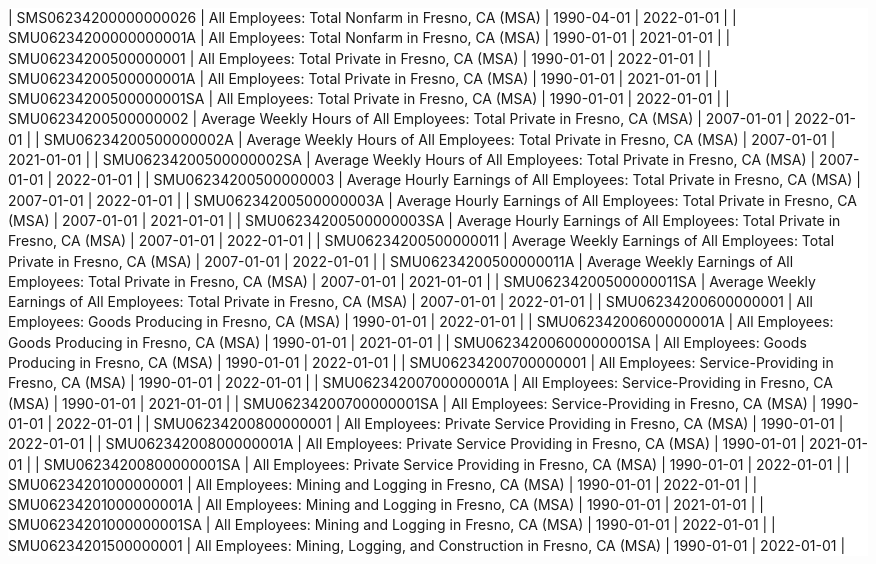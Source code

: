 | SMS06234200000000026      | All Employees: Total Nonfarm in Fresno, CA (MSA)                                                                                                | 1990-04-01          | 2022-01-01        |
| SMU06234200000000001A     | All Employees: Total Nonfarm in Fresno, CA (MSA)                                                                                                | 1990-01-01          | 2021-01-01        |
| SMU06234200500000001      | All Employees: Total Private in Fresno, CA (MSA)                                                                                                | 1990-01-01          | 2022-01-01        |
| SMU06234200500000001A     | All Employees: Total Private in Fresno, CA (MSA)                                                                                                | 1990-01-01          | 2021-01-01        |
| SMU06234200500000001SA    | All Employees: Total Private in Fresno, CA (MSA)                                                                                                | 1990-01-01          | 2022-01-01        |
| SMU06234200500000002      | Average Weekly Hours of All Employees: Total Private in Fresno, CA (MSA)                                                                        | 2007-01-01          | 2022-01-01        |
| SMU06234200500000002A     | Average Weekly Hours of All Employees: Total Private in Fresno, CA (MSA)                                                                        | 2007-01-01          | 2021-01-01        |
| SMU06234200500000002SA    | Average Weekly Hours of All Employees: Total Private in Fresno, CA (MSA)                                                                        | 2007-01-01          | 2022-01-01        |
| SMU06234200500000003      | Average Hourly Earnings of All Employees: Total Private in Fresno, CA (MSA)                                                                     | 2007-01-01          | 2022-01-01        |
| SMU06234200500000003A     | Average Hourly Earnings of All Employees: Total Private in Fresno, CA (MSA)                                                                     | 2007-01-01          | 2021-01-01        |
| SMU06234200500000003SA    | Average Hourly Earnings of All Employees: Total Private in Fresno, CA (MSA)                                                                     | 2007-01-01          | 2022-01-01        |
| SMU06234200500000011      | Average Weekly Earnings of All Employees: Total Private in Fresno, CA (MSA)                                                                     | 2007-01-01          | 2022-01-01        |
| SMU06234200500000011A     | Average Weekly Earnings of All Employees: Total Private in Fresno, CA (MSA)                                                                     | 2007-01-01          | 2021-01-01        |
| SMU06234200500000011SA    | Average Weekly Earnings of All Employees: Total Private in Fresno, CA (MSA)                                                                     | 2007-01-01          | 2022-01-01        |
| SMU06234200600000001      | All Employees: Goods Producing in Fresno, CA (MSA)                                                                                              | 1990-01-01          | 2022-01-01        |
| SMU06234200600000001A     | All Employees: Goods Producing in Fresno, CA (MSA)                                                                                              | 1990-01-01          | 2021-01-01        |
| SMU06234200600000001SA    | All Employees: Goods Producing in Fresno, CA (MSA)                                                                                              | 1990-01-01          | 2022-01-01        |
| SMU06234200700000001      | All Employees: Service-Providing in Fresno, CA (MSA)                                                                                            | 1990-01-01          | 2022-01-01        |
| SMU06234200700000001A     | All Employees: Service-Providing in Fresno, CA (MSA)                                                                                            | 1990-01-01          | 2021-01-01        |
| SMU06234200700000001SA    | All Employees: Service-Providing in Fresno, CA (MSA)                                                                                            | 1990-01-01          | 2022-01-01        |
| SMU06234200800000001      | All Employees: Private Service Providing in Fresno, CA (MSA)                                                                                    | 1990-01-01          | 2022-01-01        |
| SMU06234200800000001A     | All Employees: Private Service Providing in Fresno, CA (MSA)                                                                                    | 1990-01-01          | 2021-01-01        |
| SMU06234200800000001SA    | All Employees: Private Service Providing in Fresno, CA (MSA)                                                                                    | 1990-01-01          | 2022-01-01        |
| SMU06234201000000001      | All Employees: Mining and Logging in Fresno, CA (MSA)                                                                                           | 1990-01-01          | 2022-01-01        |
| SMU06234201000000001A     | All Employees: Mining and Logging in Fresno, CA (MSA)                                                                                           | 1990-01-01          | 2021-01-01        |
| SMU06234201000000001SA    | All Employees: Mining and Logging in Fresno, CA (MSA)                                                                                           | 1990-01-01          | 2022-01-01        |
| SMU06234201500000001      | All Employees: Mining, Logging, and Construction in Fresno, CA (MSA)                                                                            | 1990-01-01          | 2022-01-01        |